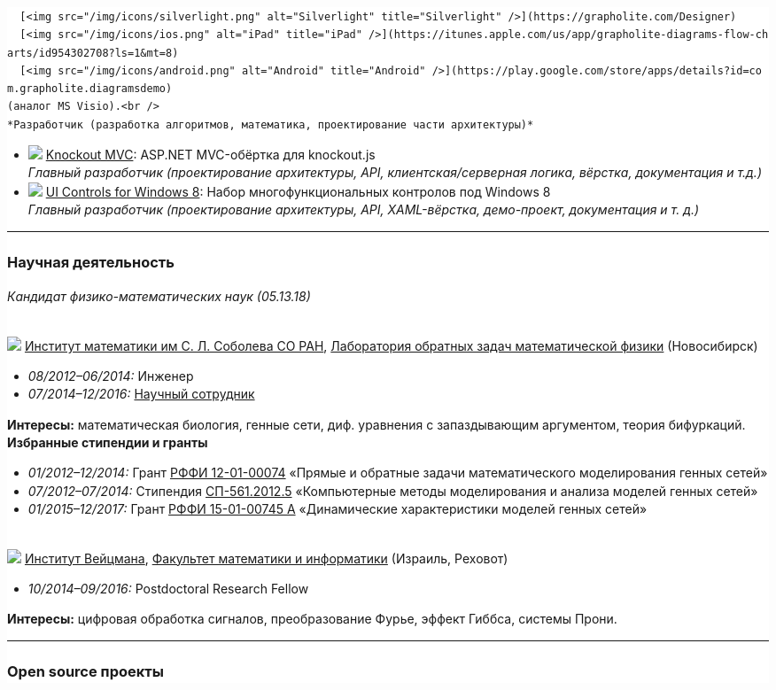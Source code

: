       [<img src="/img/icons/silverlight.png" alt="Silverlight" title="Silverlight" />](https://grapholite.com/Designer)
      [<img src="/img/icons/ios.png" alt="iPad" title="iPad" />](https://itunes.apple.com/us/app/grapholite-diagrams-flow-charts/id954302708?ls=1&mt=8)
      [<img src="/img/icons/android.png" alt="Android" title="Android" />](https://play.google.com/store/apps/details?id=com.grapholite.diagramsdemo)
    (аналог MS Visio).<br />
    *Разработчик (разработка алгоритмов, математика, проектирование части архитектуры)*
  * ![](/img/icons/knockout-mvc.png)
    [Knockout MVC](http://knockoutmvc.com/):
    ASP.NET MVC-обёртка для knockout.js<br />
    *Главный разработчик (проектирование архитектуры, API, клиентская/серверная логика, вёрстка, документация и т.д.)*
  * ![](/img/icons/ui-controls.png)
    [UI Controls for Windows 8](http://www.perpetuumsoft.com/Windows8-UI-Controls.aspx):
    Набор многофункциональных контролов под Windows 8<br />
    *Главный разработчик (проектирование архитектуры, API, XAML-вёрстка, демо-проект, документация и т. д.)*
</section>

<hr />
<section>
  <h3 id="science">Научная деятельность</h3>

  *Кандидат физико-математических наук (05.13.18)*
  <br /><br />

  ![](/img/icons/math-nsc.png)
  [Институт математики им С. Л. Соболева СО РАН](http://www.math.nsc.ru/), [Лаборатория обратных задач математической физики](http://a-server.math.nsc.ru/IM/lbrt.asp?CodLB=59) (Новосибирск)<br />

  * *08/2012–06/2014:* Инженер
  * *07/2014–12/2016:* [Научный сотрудник](http://a-server.math.nsc.ru/IM/sotrudl.asp?CodID=1573)

  **Интересы:** математическая биология, генные сети, диф. уравнения с запаздывающим аргументом, теория бифуркаций.<br />
  **Избранные стипендии и гранты**
  * *01/2012–12/2014:* Грант [РФФИ 12-01-00074](http://www.rfbr.ru/rffi/portal/project_search/o_387745) «Прямые и обратные задачи математического моделирования генных сетей»<br />
  * *07/2012–07/2014:* Стипендия [СП-561.2012.5](https://grants.extech.ru/grants/res/winners.php?OZ=5&TZ=U&year=2012) «Компьютерные методы моделирования и анализа моделей генных сетей»<br />
  * *01/2015–12/2017:* Грант [РФФИ 15-01-00745 A](http://www.rfbr.ru/rffi/getimage/?objectId=1922396) «Динамические характеристики моделей генных сетей»
  <br /><br />

  ![](/img/icons/weizmann.png)
  [Институт Вейцмана](http://www.weizmann.ac.il/), [Факультет математики и информатики](http://wws.weizmann.ac.il/math/) (Израиль, Реховот)<br />

  * *10/2014–09/2016:* Postdoctoral Research Fellow

  **Интересы:** цифровая обработка сигналов, преобразование Фурье, эффект Гиббса, системы Прони.
</section>


<hr />
<section>
  <h3 id="open-source">Open source проекты</h3>
